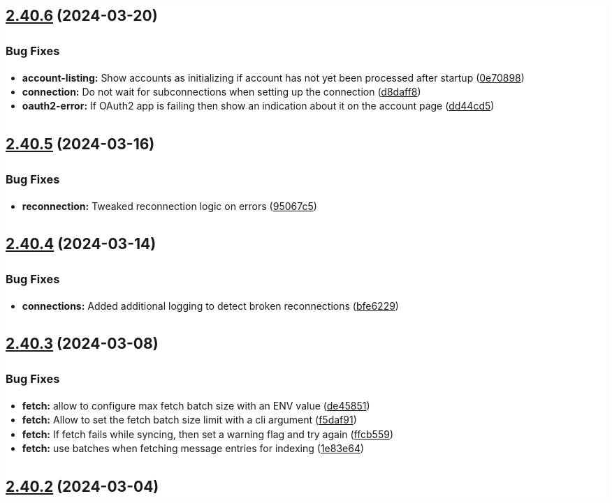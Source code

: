 ## [2.40.6](https://github.com/postalsys/emailengine/compare/v2.40.5...v2.40.6) (2024-03-20)


### Bug Fixes

* **account-listing:** Show accounts as initializing if account has not yet been processed after startup ([0e70898](https://github.com/postalsys/emailengine/commit/0e7089899513bfe9c0557a2f6eb24a1ebab8bfe0))
* **connection:** Do not wait for subconnections when setting up the connection ([d8daff8](https://github.com/postalsys/emailengine/commit/d8daff8f1d7e00eeee71aa0b84276f24371e9456))
* **oauth2-error:** If OAuth2 app is failing then show an indication about it on the account page ([dd44cd5](https://github.com/postalsys/emailengine/commit/dd44cd5e30ec66cf5340df2c355946f3ebd4b19a))

## [2.40.5](https://github.com/postalsys/emailengine/compare/v2.40.4...v2.40.5) (2024-03-16)


### Bug Fixes

* **reconnection:** Tweaked reconnection logic on errors ([95067c5](https://github.com/postalsys/emailengine/commit/95067c51cd64d91e1ef86073a8a042982fac24b9))

## [2.40.4](https://github.com/postalsys/emailengine/compare/v2.40.3...v2.40.4) (2024-03-14)


### Bug Fixes

* **connections:** Added additional logging to detect broken reconnections ([bfe6229](https://github.com/postalsys/emailengine/commit/bfe6229cb135528021e1495640eae2595dd13bd2))

## [2.40.3](https://github.com/postalsys/emailengine/compare/v2.40.2...v2.40.3) (2024-03-08)


### Bug Fixes

* **fetch:** allow to configure max fetch batch size with an ENV value ([de45851](https://github.com/postalsys/emailengine/commit/de45851c0a629d245a5dd1f7873283e9fd0d7cf3))
* **fetch:** Allow to set the fetch batch size limit with a cli argument ([f5daf91](https://github.com/postalsys/emailengine/commit/f5daf91e8d46687e40f8844d6cdf68f2fe85e8f6))
* **fetch:** If fetch fails while syncing, then set a warning flag and try again ([ffcb559](https://github.com/postalsys/emailengine/commit/ffcb559eed622a8d34a92cb1920690190687aca3))
* **fetch:** use batches when fetching message entries for indexing ([1e83e64](https://github.com/postalsys/emailengine/commit/1e83e644ded8cd9d4a229ce0d1ac46679f8b0250))

## [2.40.2](https://github.com/postalsys/emailengine/compare/v2.40.1...v2.40.2) (2024-03-04)
